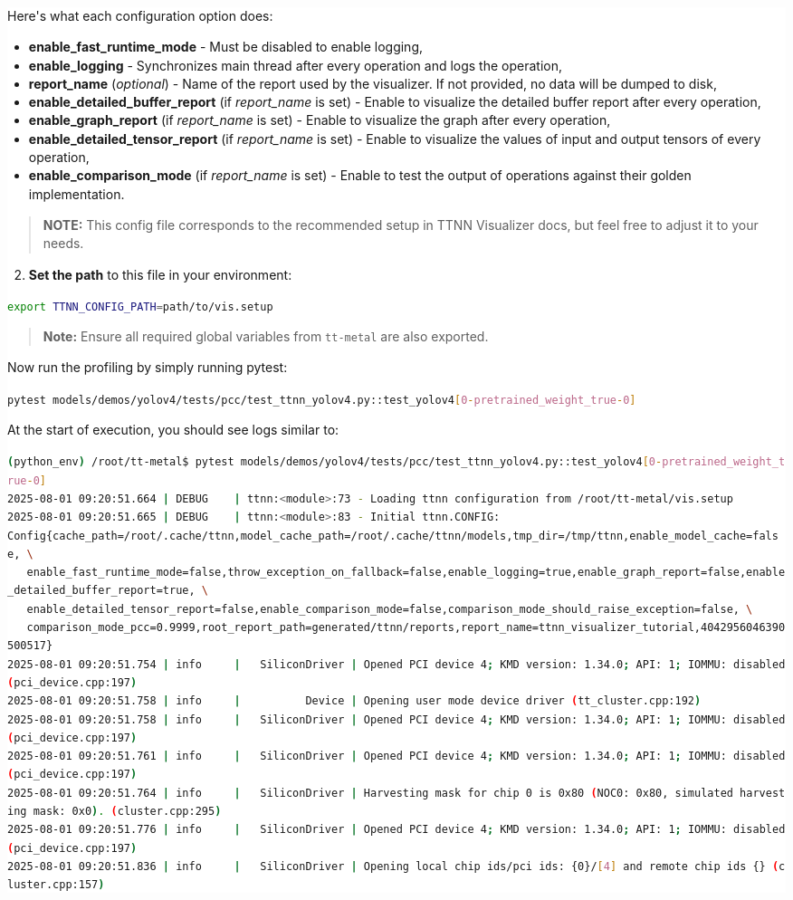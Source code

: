 Here's what each configuration option does:

* **enable_fast_runtime_mode** - Must be disabled to enable logging,
* **enable_logging** - Synchronizes main thread after every operation and logs the operation,
* **report_name** (*optional*) - Name of the report used by the visualizer. If not provided, no data will be dumped to disk,
* **enable_detailed_buffer_report** (if *report_name* is set) - Enable to visualize the detailed buffer report after every operation,
* **enable_graph_report** (if *report_name* is set) - Enable to visualize the graph after every operation,
* **enable_detailed_tensor_report** (if *report_name* is set) - Enable to visualize the values of input and output tensors of every operation,
* **enable_comparison_mode** (if *report_name* is set) - Enable to test the output of operations against their golden implementation.

> **NOTE:**
> This config file corresponds to the recommended setup in TTNN Visualizer docs, but feel free to adjust it to your needs.

2. **Set the path** to this file in your environment:

```bash
export TTNN_CONFIG_PATH=path/to/vis.setup
```

> **Note:**
> Ensure all required global variables from `tt-metal` are also exported.

Now run the profiling by simply running pytest:

```bash
pytest models/demos/yolov4/tests/pcc/test_ttnn_yolov4.py::test_yolov4[0-pretrained_weight_true-0]
```

At the start of execution, you should see logs similar to:

```bash
(python_env) /root/tt-metal$ pytest models/demos/yolov4/tests/pcc/test_ttnn_yolov4.py::test_yolov4[0-pretrained_weight_true-0]
2025-08-01 09:20:51.664 | DEBUG    | ttnn:<module>:73 - Loading ttnn configuration from /root/tt-metal/vis.setup
2025-08-01 09:20:51.665 | DEBUG    | ttnn:<module>:83 - Initial ttnn.CONFIG:
Config{cache_path=/root/.cache/ttnn,model_cache_path=/root/.cache/ttnn/models,tmp_dir=/tmp/ttnn,enable_model_cache=false, \
   enable_fast_runtime_mode=false,throw_exception_on_fallback=false,enable_logging=true,enable_graph_report=false,enable_detailed_buffer_report=true, \
   enable_detailed_tensor_report=false,enable_comparison_mode=false,comparison_mode_should_raise_exception=false, \
   comparison_mode_pcc=0.9999,root_report_path=generated/ttnn/reports,report_name=ttnn_visualizer_tutorial,4042956046390500517}
2025-08-01 09:20:51.754 | info     |   SiliconDriver | Opened PCI device 4; KMD version: 1.34.0; API: 1; IOMMU: disabled (pci_device.cpp:197)
2025-08-01 09:20:51.758 | info     |          Device | Opening user mode device driver (tt_cluster.cpp:192)
2025-08-01 09:20:51.758 | info     |   SiliconDriver | Opened PCI device 4; KMD version: 1.34.0; API: 1; IOMMU: disabled (pci_device.cpp:197)
2025-08-01 09:20:51.761 | info     |   SiliconDriver | Opened PCI device 4; KMD version: 1.34.0; API: 1; IOMMU: disabled (pci_device.cpp:197)
2025-08-01 09:20:51.764 | info     |   SiliconDriver | Harvesting mask for chip 0 is 0x80 (NOC0: 0x80, simulated harvesting mask: 0x0). (cluster.cpp:295)
2025-08-01 09:20:51.776 | info     |   SiliconDriver | Opened PCI device 4; KMD version: 1.34.0; API: 1; IOMMU: disabled (pci_device.cpp:197)
2025-08-01 09:20:51.836 | info     |   SiliconDriver | Opening local chip ids/pci ids: {0}/[4] and remote chip ids {} (cluster.cpp:157)
```
